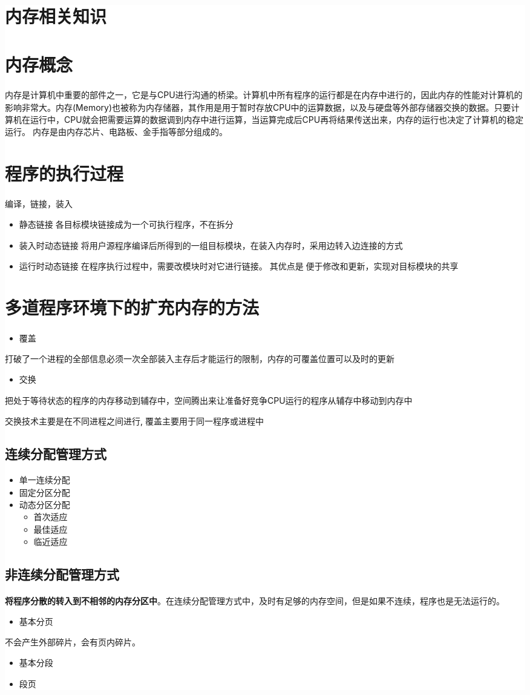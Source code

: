 内存相关知识
===
# 内存概念
内存是计算机中重要的部件之一，它是与CPU进行沟通的桥梁。计算机中所有程序的运行都是在内存中进行的，因此内存的性能对计算机的影响非常大。内存(Memory)也被称为内存储器，其作用是用于暂时存放CPU中的运算数据，以及与硬盘等外部存储器交换的数据。只要计算机在运行中，CPU就会把需要运算的数据调到内存中进行运算，当运算完成后CPU再将结果传送出来，内存的运行也决定了计算机的稳定运行。 内存是由内存芯片、电路板、金手指等部分组成的。

# 程序的执行过程

编译，链接，装入

* 静态链接
各目标模块链接成为一个可执行程序，不在拆分

* 装入时动态链接
将用户源程序编译后所得到的一组目标模块，在装入内存时，采用边转入边连接的方式

* 运行时动态链接
在程序执行过程中，需要改模块时对它进行链接。
其优点是 便于修改和更新，实现对目标模块的共享

# 多道程序环境下的扩充内存的方法

* 覆盖

打破了一个进程的全部信息必须一次全部装入主存后才能运行的限制，内存的可覆盖位置可以及时的更新

* 交换

把处于等待状态的程序的内存移动到辅存中，空间腾出来让准备好竞争CPU运行的程序从辅存中移动到内存中

交换技术主要是在不同进程之间进行, 覆盖主要用于同一程序或进程中

## 连续分配管理方式

* 单一连续分配
* 固定分区分配
* 动态分区分配
	* 首次适应
	* 最佳适应
	* 临近适应

## 非连续分配管理方式

**将程序分散的转入到不相邻的内存分区中**。在连续分配管理方式中，及时有足够的内存空间，但是如果不连续，程序也是无法运行的。

* 基本分页

不会产生外部碎片，会有页内碎片。

* 基本分段

* 段页
